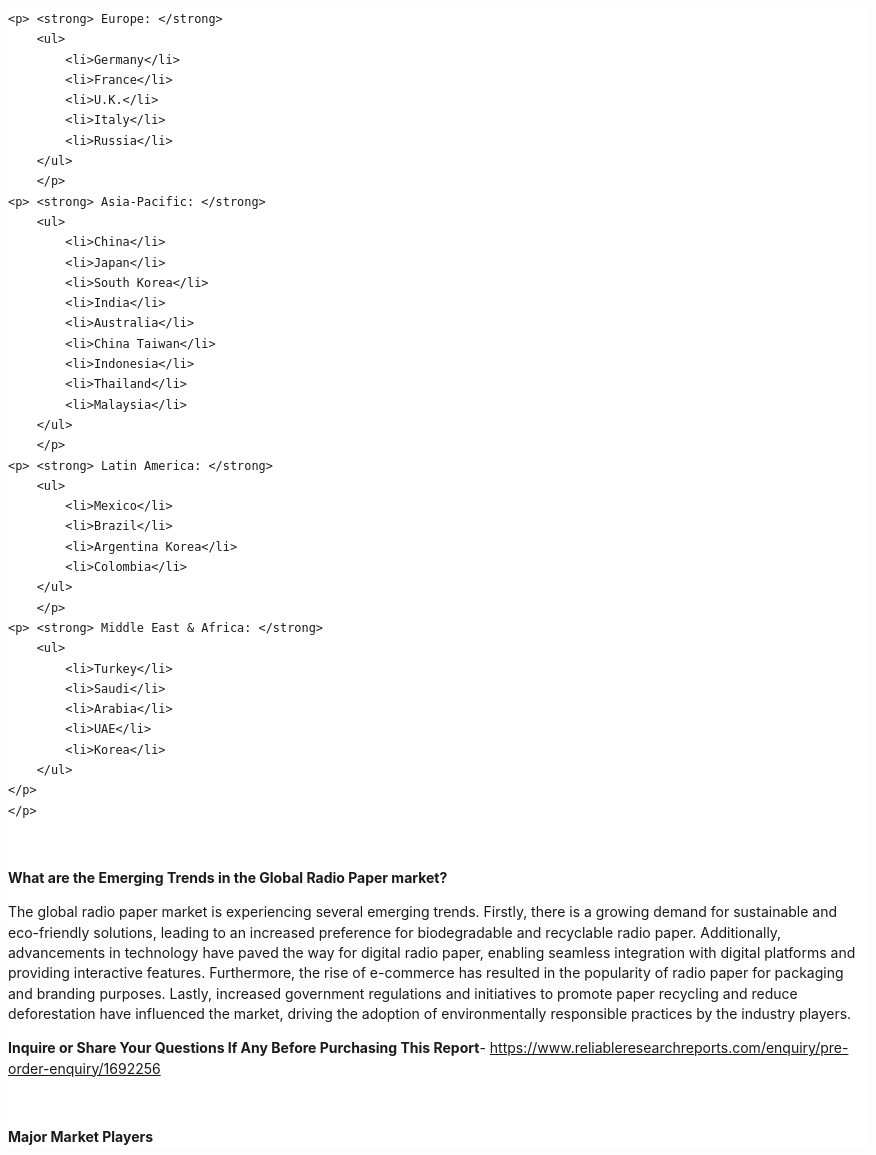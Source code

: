     <p> <strong> Europe: </strong>
        <ul>
            <li>Germany</li>
            <li>France</li>
            <li>U.K.</li>
            <li>Italy</li>
            <li>Russia</li>
        </ul>
        </p> 
    <p> <strong> Asia-Pacific: </strong>
        <ul>
            <li>China</li>
            <li>Japan</li>
            <li>South Korea</li>
            <li>India</li>
            <li>Australia</li>
            <li>China Taiwan</li>
            <li>Indonesia</li>
            <li>Thailand</li>
            <li>Malaysia</li>
        </ul>
        </p> 
    <p> <strong> Latin America: </strong>
        <ul>
            <li>Mexico</li>
            <li>Brazil</li>
            <li>Argentina Korea</li>
            <li>Colombia</li>
        </ul>
        </p> 
    <p> <strong> Middle East & Africa: </strong>
        <ul>
            <li>Turkey</li>
            <li>Saudi</li>
            <li>Arabia</li>
            <li>UAE</li>
            <li>Korea</li>
        </ul>
    </p>
    </p>
<p>&nbsp;</p>
<p><strong>What are the Emerging Trends in the Global Radio Paper market?</strong></p>
<p><p>The global radio paper market is experiencing several emerging trends. Firstly, there is a growing demand for sustainable and eco-friendly solutions, leading to an increased preference for biodegradable and recyclable radio paper. Additionally, advancements in technology have paved the way for digital radio paper, enabling seamless integration with digital platforms and providing interactive features. Furthermore, the rise of e-commerce has resulted in the popularity of radio paper for packaging and branding purposes. Lastly, increased government regulations and initiatives to promote paper recycling and reduce deforestation have influenced the market, driving the adoption of environmentally responsible practices by the industry players.</p></p>
<p><strong>Inquire or Share Your Questions If Any Before Purchasing This Report</strong>- <a href="https://www.reliableresearchreports.com/enquiry/pre-order-enquiry/1692256">https://www.reliableresearchreports.com/enquiry/pre-order-enquiry/1692256</a></p>
<p>&nbsp;</p>
<p><strong>Major Market Players</strong></p>